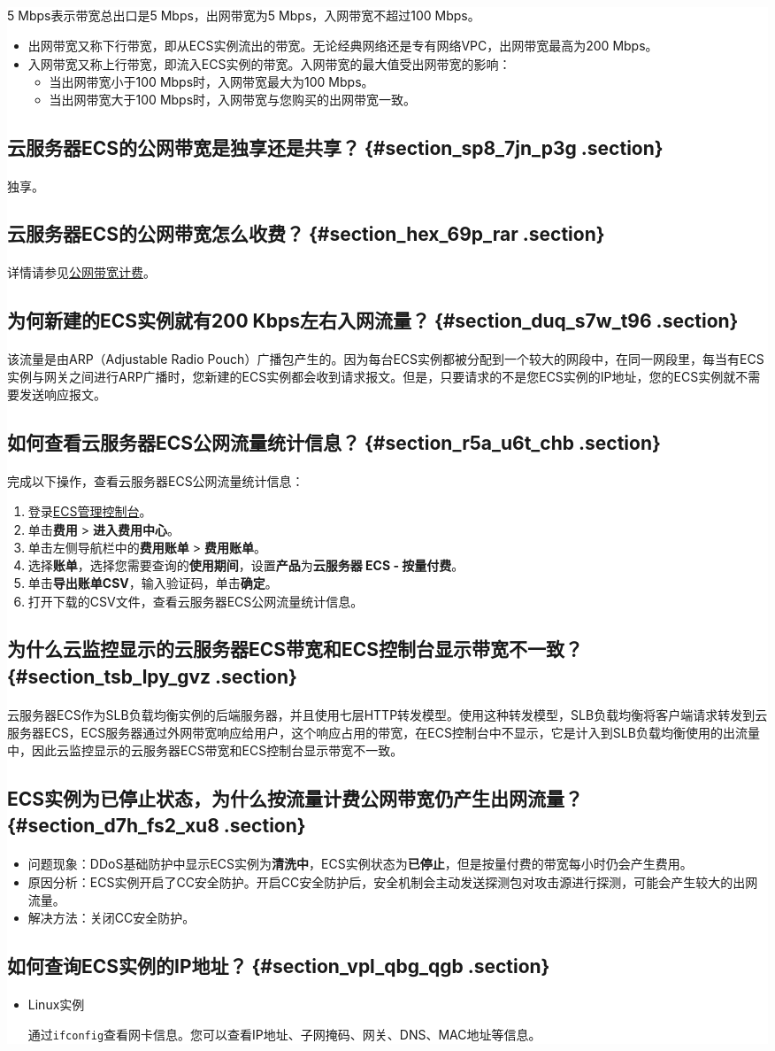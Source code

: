 5 Mbps表示带宽总出口是5 Mbps，出网带宽为5 Mbps，入网带宽不超过100 Mbps。

-   出网带宽又称下行带宽，即从ECS实例流出的带宽。无论经典网络还是专有网络VPC，出网带宽最高为200 Mbps。
-   入网带宽又称上行带宽，即流入ECS实例的带宽。入网带宽的最大值受出网带宽的影响：
    -   当出网带宽小于100 Mbps时，入网带宽最大为100 Mbps。
    -   当出网带宽大于100 Mbps时，入网带宽与您购买的出网带宽一致。

## 云服务器ECS的公网带宽是独享还是共享？ {#section_sp8_7jn_p3g .section}

独享。

## 云服务器ECS的公网带宽怎么收费？ {#section_hex_69p_rar .section}

详情请参见[公网带宽计费](../intl.zh-CN/产品定价/公网带宽计费.md#)。

## 为何新建的ECS实例就有200 Kbps左右入网流量？ {#section_duq_s7w_t96 .section}

该流量是由ARP（Adjustable Radio Pouch）广播包产生的。因为每台ECS实例都被分配到一个较大的网段中，在同一网段里，每当有ECS实例与网关之间进行ARP广播时，您新建的ECS实例都会收到请求报文。但是，只要请求的不是您ECS实例的IP地址，您的ECS实例就不需要发送响应报文。

## 如何查看云服务器ECS公网流量统计信息？ {#section_r5a_u6t_chb .section}

完成以下操作，查看云服务器ECS公网流量统计信息：

1.  登录[ECS管理控制台](https://ecs.console.aliyun.com)。
2.  单击**费用** \> **进入费用中心**。
3.  单击左侧导航栏中的**费用账单** \> **费用账单**。
4.  选择**账单**，选择您需要查询的**使用期间**，设置**产品**为**云服务器 ECS - 按量付费**。
5.  单击**导出账单CSV**，输入验证码，单击**确定**。
6.  打开下载的CSV文件，查看云服务器ECS公网流量统计信息。

## 为什么云监控显示的云服务器ECS带宽和ECS控制台显示带宽不一致？ {#section_tsb_lpy_gvz .section}

云服务器ECS作为SLB负载均衡实例的后端服务器，并且使用七层HTTP转发模型。使用这种转发模型，SLB负载均衡将客户端请求转发到云服务器ECS，ECS服务器通过外网带宽响应给用户，这个响应占用的带宽，在ECS控制台中不显示，它是计入到SLB负载均衡使用的出流量中，因此云监控显示的云服务器ECS带宽和ECS控制台显示带宽不一致。

## ECS实例为已停止状态，为什么按流量计费公网带宽仍产生出网流量？ {#section_d7h_fs2_xu8 .section}

-   问题现象：DDoS基础防护中显示ECS实例为**清洗中**，ECS实例状态为**已停止**，但是按量付费的带宽每小时仍会产生费用。
-   原因分析：ECS实例开启了CC安全防护。开启CC安全防护后，安全机制会主动发送探测包对攻击源进行探测，可能会产生较大的出网流量。
-   解决方法：关闭CC安全防护。

## 如何查询ECS实例的IP地址？ {#section_vpl_qbg_qgb .section}

-   Linux实例

    通过`ifconfig`查看网卡信息。您可以查看IP地址、子网掩码、网关、DNS、MAC地址等信息。
